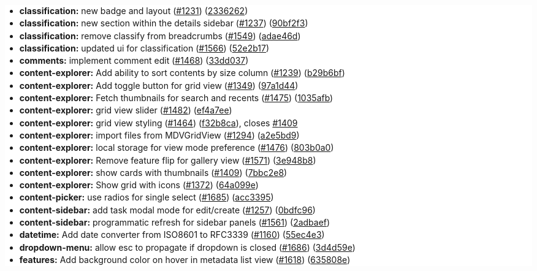 - **classification:** new badge and layout ([#1231](https://github.com/box/box-ui-elements/issues/1231)) ([2336262](https://github.com/box/box-ui-elements/commit/233626274b55ad2716dee72e677b6a9e7b7cf84f))
- **classification:** new section within the details sidebar ([#1237](https://github.com/box/box-ui-elements/issues/1237)) ([90bf2f3](https://github.com/box/box-ui-elements/commit/90bf2f3c90f158068b82605aaeb66e0aa2880b64))
- **classification:** remove classify from breadcrumbs ([#1549](https://github.com/box/box-ui-elements/issues/1549)) ([adae46d](https://github.com/box/box-ui-elements/commit/adae46d6da92f1781d75d098f21b21fc78529b53))
- **classification:** updated ui for classification ([#1566](https://github.com/box/box-ui-elements/issues/1566)) ([52e2b17](https://github.com/box/box-ui-elements/commit/52e2b17dd3fa4e692de471bb05b2b00c817fb21c))
- **comments:** implement comment edit ([#1468](https://github.com/box/box-ui-elements/issues/1468)) ([33dd037](https://github.com/box/box-ui-elements/commit/33dd037c9f6ad83541a090f40cff56783d305e98))
- **content-explorer:** Add ability to sort contents by size column ([#1239](https://github.com/box/box-ui-elements/issues/1239)) ([b29b6bf](https://github.com/box/box-ui-elements/commit/b29b6bfcf388ec41ef6f0570872feefc90da99a7))
- **content-explorer:** Add toggle button for grid view ([#1349](https://github.com/box/box-ui-elements/issues/1349)) ([97a1d44](https://github.com/box/box-ui-elements/commit/97a1d44ae6c6f376c8ffb4ff5895d8ea687a91b8))
- **content-explorer:** Fetch thumbnails for search and recents ([#1475](https://github.com/box/box-ui-elements/issues/1475)) ([1035afb](https://github.com/box/box-ui-elements/commit/1035afb7797bb4ea8156b3ec07738e19b0217dd5))
- **content-explorer:** grid view slider ([#1482](https://github.com/box/box-ui-elements/issues/1482)) ([ef4a7ee](https://github.com/box/box-ui-elements/commit/ef4a7ee68ca1b2e2d0eb3410a05c1e66fc5dceb6))
- **content-explorer:** grid view styling ([#1464](https://github.com/box/box-ui-elements/issues/1464)) ([f32b8ca](https://github.com/box/box-ui-elements/commit/f32b8cae8232ebf1f401981a305098fc5f2bbe2b)), closes [#1409](https://github.com/box/box-ui-elements/issues/1409)
- **content-explorer:** import files from MDVGridView ([#1294](https://github.com/box/box-ui-elements/issues/1294)) ([a2e5bd9](https://github.com/box/box-ui-elements/commit/a2e5bd9ce4512422545598ff904fae8143ab9ab9))
- **content-explorer:** local storage for view mode preference ([#1476](https://github.com/box/box-ui-elements/issues/1476)) ([803b0a0](https://github.com/box/box-ui-elements/commit/803b0a043521e5cafedfcea44f67474fa3c6c310))
- **content-explorer:** Remove feature flip for gallery view ([#1571](https://github.com/box/box-ui-elements/issues/1571)) ([3e948b8](https://github.com/box/box-ui-elements/commit/3e948b87b2fefdd454b9adbb4f51a8ac6fa7ec37))
- **content-explorer:** show cards with thumbnails ([#1409](https://github.com/box/box-ui-elements/issues/1409)) ([7bbc2e8](https://github.com/box/box-ui-elements/commit/7bbc2e8ea147a251556d0ca33872121be9435a9e))
- **content-explorer:** Show grid with icons ([#1372](https://github.com/box/box-ui-elements/issues/1372)) ([64a099e](https://github.com/box/box-ui-elements/commit/64a099eaa5b0cd3bdd1d042092daf6cf45fc9705))
- **content-picker:** use radios for single select ([#1685](https://github.com/box/box-ui-elements/issues/1685)) ([acc3395](https://github.com/box/box-ui-elements/commit/acc3395f24919a3c87e1301a84529ecbfbcc4b62))
- **content-sidebar:** add task modal mode for edit/create ([#1257](https://github.com/box/box-ui-elements/issues/1257)) ([0bdfc96](https://github.com/box/box-ui-elements/commit/0bdfc96e3b6d943ac7b01a6cf27eb9862c54eed4))
- **content-sidebar:** programmatic refresh for sidebar panels ([#1561](https://github.com/box/box-ui-elements/issues/1561)) ([2adbaef](https://github.com/box/box-ui-elements/commit/2adbaefe7997fffdad6a6d2bc5bd05a8cfb9ee7e))
- **datetime:** Add date converter from ISO8601 to RFC3339 ([#1160](https://github.com/box/box-ui-elements/issues/1160)) ([55ec4e3](https://github.com/box/box-ui-elements/commit/55ec4e3d049094b5e7c21685940840e05ccc4659))
- **dropdown-menu:** allow esc to propagate if dropdown is closed ([#1686](https://github.com/box/box-ui-elements/issues/1686)) ([3d4d59e](https://github.com/box/box-ui-elements/commit/3d4d59e6fc07a5d74fdaa68988ec9396f9c61dd2))
- **features:** Add background color on hover in metadata list view ([#1618](https://github.com/box/box-ui-elements/issues/1618)) ([635808e](https://github.com/box/box-ui-elements/commit/635808efe0fda19a4466e0b227db6d1c10702c6e))